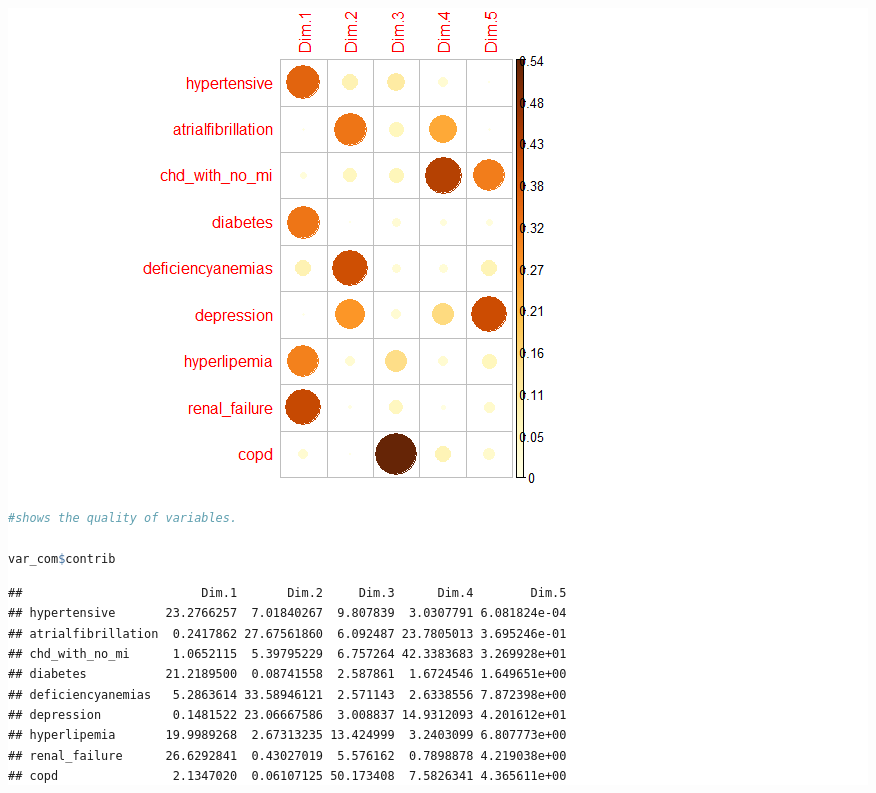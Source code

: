 ![](Felix_EDA_files/figure-gfm/unnamed-chunk-8-5.png)

``` r
#shows the quality of variables.

var_com$contrib
```

    ##                         Dim.1       Dim.2     Dim.3      Dim.4        Dim.5
    ## hypertensive       23.2766257  7.01840267  9.807839  3.0307791 6.081824e-04
    ## atrialfibrillation  0.2417862 27.67561860  6.092487 23.7805013 3.695246e-01
    ## chd_with_no_mi      1.0652115  5.39795229  6.757264 42.3383683 3.269928e+01
    ## diabetes           21.2189500  0.08741558  2.587861  1.6724546 1.649651e+00
    ## deficiencyanemias   5.2863614 33.58946121  2.571143  2.6338556 7.872398e+00
    ## depression          0.1481522 23.06667586  3.008837 14.9312093 4.201612e+01
    ## hyperlipemia       19.9989268  2.67313235 13.424999  3.2403099 6.807773e+00
    ## renal_failure      26.6292841  0.43027019  5.576162  0.7898878 4.219038e+00
    ## copd                2.1347020  0.06107125 50.173408  7.5826341 4.365611e+00
